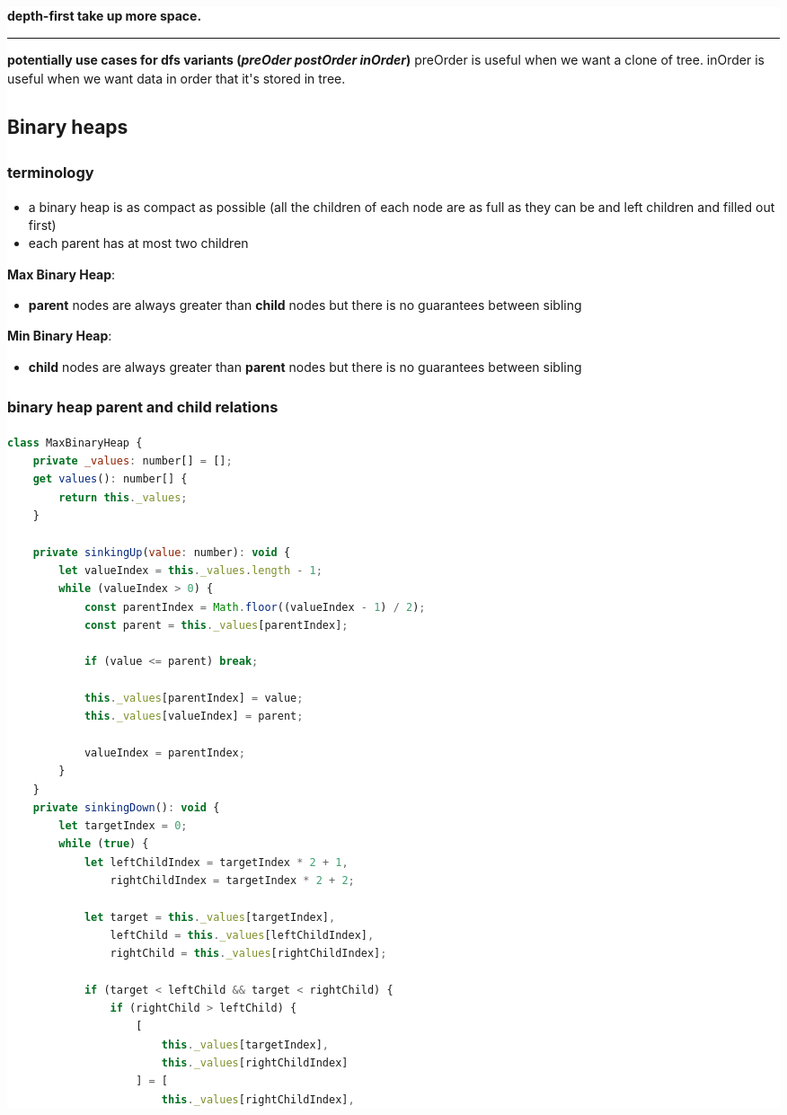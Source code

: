 **depth-first take up more space.**

<hr/>

**potentially use cases for dfs variants (_preOder postOrder inOrder_)**
preOrder is useful when we want a clone of tree.
inOrder is useful when we want data in order that it's stored in tree.

## Binary heaps

### terminology

-   a binary heap is as compact as possible (all the children of each node are as full as they can be and left children and filled out first)
-   each parent has at most two children

**Max Binary Heap**:

-   **parent** nodes are always greater than **child** nodes but there is no guarantees between sibling

**Min Binary Heap**:

-   **child** nodes are always greater than **parent** nodes but there is no guarantees between sibling

### binary heap parent and child relations

```javascript
class MaxBinaryHeap {
    private _values: number[] = [];
    get values(): number[] {
        return this._values;
    }

    private sinkingUp(value: number): void {
        let valueIndex = this._values.length - 1;
        while (valueIndex > 0) {
            const parentIndex = Math.floor((valueIndex - 1) / 2);
            const parent = this._values[parentIndex];

            if (value <= parent) break;

            this._values[parentIndex] = value;
            this._values[valueIndex] = parent;

            valueIndex = parentIndex;
        }
    }
    private sinkingDown(): void {
        let targetIndex = 0;
        while (true) {
            let leftChildIndex = targetIndex * 2 + 1,
                rightChildIndex = targetIndex * 2 + 2;

            let target = this._values[targetIndex],
                leftChild = this._values[leftChildIndex],
                rightChild = this._values[rightChildIndex];

            if (target < leftChild && target < rightChild) {
                if (rightChild > leftChild) {
                    [
                        this._values[targetIndex],
                        this._values[rightChildIndex]
                    ] = [
                        this._values[rightChildIndex],
```